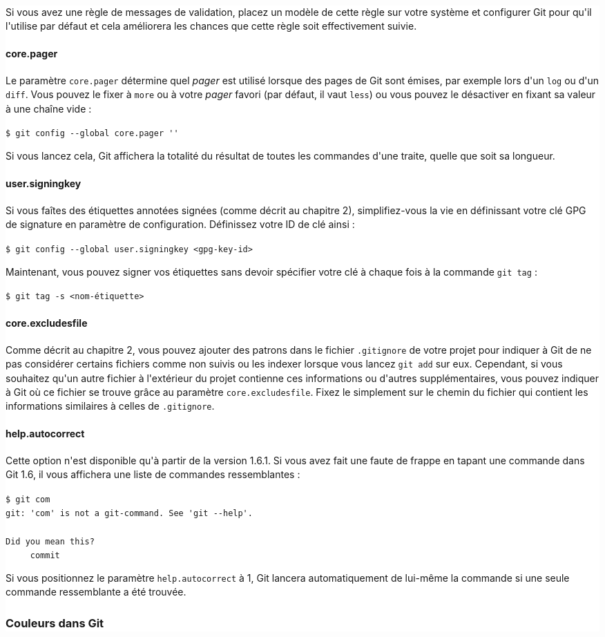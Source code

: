 Si vous avez une règle de messages de validation, placez un modèle de cette règle sur votre système et configurer Git pour qu'il l'utilise par défaut et cela améliorera les chances que cette règle soit effectivement suivie.

#### core.pager ####

Le paramètre `core.pager` détermine quel *pager* est utilisé lorsque des pages de Git sont émises, par exemple lors d'un `log` ou d'un `diff`.
Vous pouvez le fixer à `more` ou à votre *pager* favori (par défaut, il vaut `less`) ou vous pouvez le désactiver en fixant sa valeur à une chaîne vide :

	$ git config --global core.pager ''

Si vous lancez cela, Git affichera la totalité du résultat de toutes les commandes d'une traite, quelle que soit sa longueur.

#### user.signingkey ####

Si vous faîtes des étiquettes annotées signées (comme décrit au chapitre 2), simplifiez-vous la vie en définissant votre clé GPG de signature en paramètre de configuration.
Définissez votre ID de clé ainsi :

	$ git config --global user.signingkey <gpg-key-id>

Maintenant, vous pouvez signer vos étiquettes sans devoir spécifier votre clé à chaque fois à la commande `git tag` :

	$ git tag -s <nom-étiquette>

#### core.excludesfile ####

Comme décrit au chapitre 2, vous pouvez ajouter des patrons dans le fichier `.gitignore` de votre projet pour indiquer à Git de ne pas considérer certains fichiers comme non suivis ou les indexer lorsque vous lancez `git add` sur eux.
Cependant, si vous souhaitez qu'un autre fichier à l'extérieur du projet contienne ces informations ou d'autres supplémentaires, vous pouvez indiquer à Git où ce fichier se trouve grâce au paramètre `core.excludesfile`.
Fixez le simplement sur le chemin du fichier qui contient les informations similaires à celles de `.gitignore`.

#### help.autocorrect ####

Cette option n'est disponible qu'à partir de la version 1.6.1.
Si vous avez fait une faute de frappe en tapant une commande dans Git 1.6, il vous affichera une liste de commandes ressemblantes :

	$ git com
	git: 'com' is not a git-command. See 'git --help'.

	Did you mean this?
	     commit

Si vous positionnez le paramètre `help.autocorrect` à 1, Git lancera automatiquement de lui-même la commande si une seule commande ressemblante a été trouvée.

### Couleurs dans Git ###
